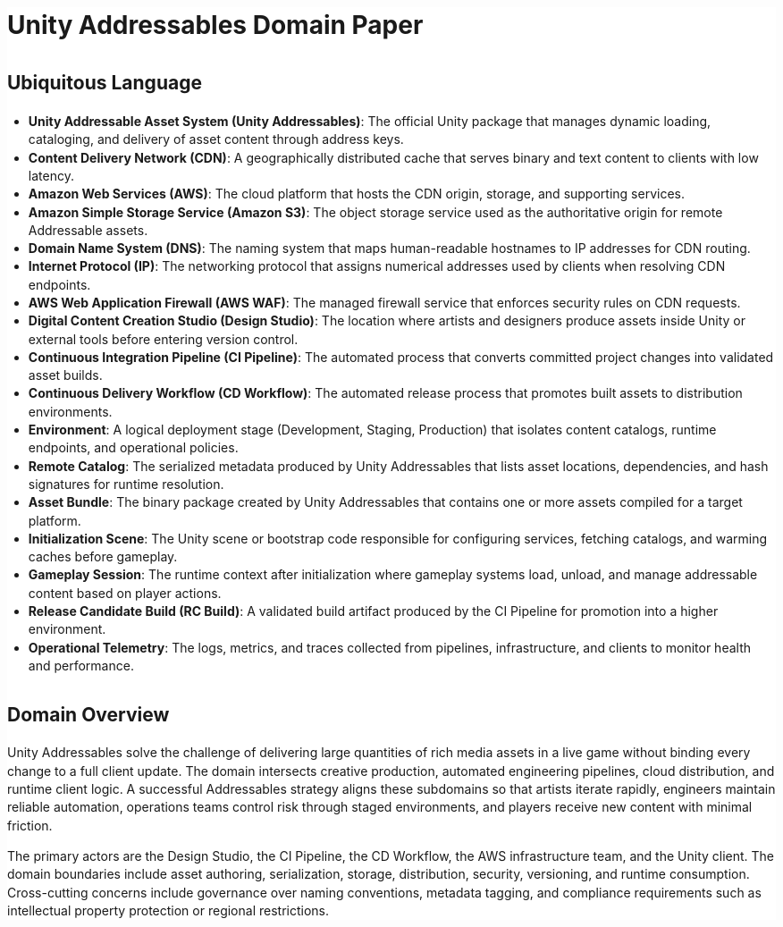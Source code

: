 # Unity Addressables Domain Paper

## Ubiquitous Language
- **Unity Addressable Asset System (Unity Addressables)**: The official Unity package that manages dynamic loading, cataloging, and delivery of asset content through address keys.
- **Content Delivery Network (CDN)**: A geographically distributed cache that serves binary and text content to clients with low latency.
- **Amazon Web Services (AWS)**: The cloud platform that hosts the CDN origin, storage, and supporting services.
- **Amazon Simple Storage Service (Amazon S3)**: The object storage service used as the authoritative origin for remote Addressable assets.
- **Domain Name System (DNS)**: The naming system that maps human-readable hostnames to IP addresses for CDN routing.
- **Internet Protocol (IP)**: The networking protocol that assigns numerical addresses used by clients when resolving CDN endpoints.
- **AWS Web Application Firewall (AWS WAF)**: The managed firewall service that enforces security rules on CDN requests.
- **Digital Content Creation Studio (Design Studio)**: The location where artists and designers produce assets inside Unity or external tools before entering version control.
- **Continuous Integration Pipeline (CI Pipeline)**: The automated process that converts committed project changes into validated asset builds.
- **Continuous Delivery Workflow (CD Workflow)**: The automated release process that promotes built assets to distribution environments.
- **Environment**: A logical deployment stage (Development, Staging, Production) that isolates content catalogs, runtime endpoints, and operational policies.
- **Remote Catalog**: The serialized metadata produced by Unity Addressables that lists asset locations, dependencies, and hash signatures for runtime resolution.
- **Asset Bundle**: The binary package created by Unity Addressables that contains one or more assets compiled for a target platform.
- **Initialization Scene**: The Unity scene or bootstrap code responsible for configuring services, fetching catalogs, and warming caches before gameplay.
- **Gameplay Session**: The runtime context after initialization where gameplay systems load, unload, and manage addressable content based on player actions.
- **Release Candidate Build (RC Build)**: A validated build artifact produced by the CI Pipeline for promotion into a higher environment.
- **Operational Telemetry**: The logs, metrics, and traces collected from pipelines, infrastructure, and clients to monitor health and performance.

## Domain Overview
Unity Addressables solve the challenge of delivering large quantities of rich media assets in a live game without binding every change to a full client update. The domain intersects creative production, automated engineering pipelines, cloud distribution, and runtime client logic. A successful Addressables strategy aligns these subdomains so that artists iterate rapidly, engineers maintain reliable automation, operations teams control risk through staged environments, and players receive new content with minimal friction.

The primary actors are the Design Studio, the CI Pipeline, the CD Workflow, the AWS infrastructure team, and the Unity client. The domain boundaries include asset authoring, serialization, storage, distribution, security, versioning, and runtime consumption. Cross-cutting concerns include governance over naming conventions, metadata tagging, and compliance requirements such as intellectual property protection or regional restrictions.
